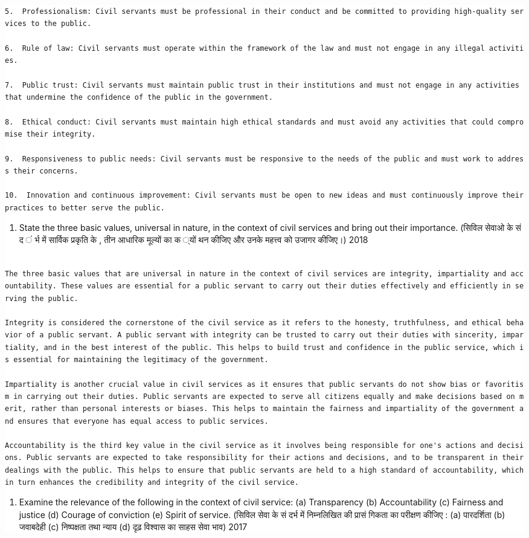 ```ad-Answer
5.  Professionalism: Civil servants must be professional in their conduct and be committed to providing high-quality services to the public.
    
6.  Rule of law: Civil servants must operate within the framework of the law and must not engage in any illegal activities.
    
7.  Public trust: Civil servants must maintain public trust in their institutions and must not engage in any activities that undermine the confidence of the public in the government.
    
8.  Ethical conduct: Civil servants must maintain high ethical standards and must avoid any activities that could compromise their integrity.
    
9.  Responsiveness to public needs: Civil servants must be responsive to the needs of the public and must work to address their concerns.
    
10.  Innovation and continuous improvement: Civil servants must be open to new ideas and must continuously improve their practices to better serve the public.

```

1. State the three basic values, universal in nature, in the context of civil services and bring out their importance. (सिविल सेवाओ के सं द ं र्भ में सार्विक प्रकृति के , तीन आधारिक मूल्यों का क ्यों थन कीजिए और उनके महत्त्व को उजागर
कीजिए।) 2018

```ad-Answer

The three basic values that are universal in nature in the context of civil services are integrity, impartiality and accountability. These values are essential for a public servant to carry out their duties effectively and efficiently in serving the public.

Integrity is considered the cornerstone of the civil service as it refers to the honesty, truthfulness, and ethical behavior of a public servant. A public servant with integrity can be trusted to carry out their duties with sincerity, impartiality, and in the best interest of the public. This helps to build trust and confidence in the public service, which is essential for maintaining the legitimacy of the government.

Impartiality is another crucial value in civil services as it ensures that public servants do not show bias or favoritism in carrying out their duties. Public servants are expected to serve all citizens equally and make decisions based on merit, rather than personal interests or biases. This helps to maintain the fairness and impartiality of the government and ensures that everyone has equal access to public services.

Accountability is the third key value in the civil service as it involves being responsible for one's actions and decisions. Public servants are expected to take responsibility for their actions and decisions, and to be transparent in their dealings with the public. This helps to ensure that public servants are held to a high standard of accountability, which in turn enhances the credibility and integrity of the civil service.

```

1. Examine the relevance of the following in the context of civil service: (a) Transparency (b)
Accountability (c) Fairness and justice (d) Courage of conviction (e) Spirit of service. (सिविल सेवा
के सं दर्भ में निम्नलिखित की प्रासं गिकता का परीक्षण कीजिए : (a) पारदर्शिता (b) जवाबदेही (c) निष्पक्षता तथा न्याय (d) दृढ़ विश्वास का साहस सेवा
भाव) 2017
